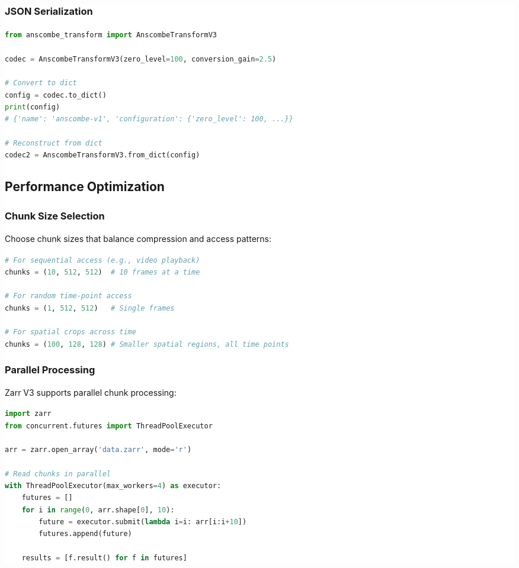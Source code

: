 ### JSON Serialization

```python
from anscombe_transform import AnscombeTransformV3

codec = AnscombeTransformV3(zero_level=100, conversion_gain=2.5)

# Convert to dict
config = codec.to_dict()
print(config)
# {'name': 'anscombe-v1', 'configuration': {'zero_level': 100, ...}}

# Reconstruct from dict
codec2 = AnscombeTransformV3.from_dict(config)
```

## Performance Optimization

### Chunk Size Selection

Choose chunk sizes that balance compression and access patterns:

```python
# For sequential access (e.g., video playback)
chunks = (10, 512, 512)  # 10 frames at a time

# For random time-point access
chunks = (1, 512, 512)   # Single frames

# For spatial crops across time
chunks = (100, 128, 128) # Smaller spatial regions, all time points
```

### Parallel Processing

Zarr V3 supports parallel chunk processing:

```python
import zarr
from concurrent.futures import ThreadPoolExecutor

arr = zarr.open_array('data.zarr', mode='r')

# Read chunks in parallel
with ThreadPoolExecutor(max_workers=4) as executor:
    futures = []
    for i in range(0, arr.shape[0], 10):
        future = executor.submit(lambda i=i: arr[i:i+10])
        futures.append(future)

    results = [f.result() for f in futures]
```
